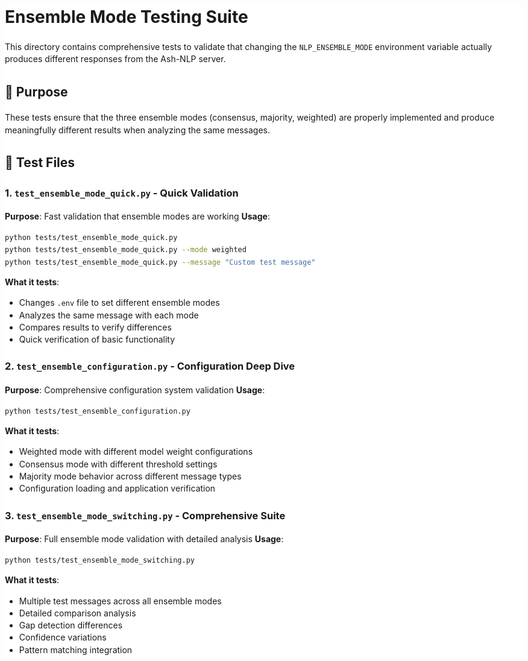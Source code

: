 # Ensemble Mode Testing Suite

This directory contains comprehensive tests to validate that changing the `NLP_ENSEMBLE_MODE` environment variable actually produces different responses from the Ash-NLP server.

## 🎯 Purpose

These tests ensure that the three ensemble modes (consensus, majority, weighted) are properly implemented and produce meaningfully different results when analyzing the same messages.

## 📁 Test Files

### 1. `test_ensemble_mode_quick.py` - Quick Validation
**Purpose**: Fast validation that ensemble modes are working
**Usage**: 
```bash
python tests/test_ensemble_mode_quick.py
python tests/test_ensemble_mode_quick.py --mode weighted
python tests/test_ensemble_mode_quick.py --message "Custom test message"
```

**What it tests**:
- Changes `.env` file to set different ensemble modes
- Analyzes the same message with each mode
- Compares results to verify differences
- Quick verification of basic functionality

### 2. `test_ensemble_configuration.py` - Configuration Deep Dive
**Purpose**: Comprehensive configuration system validation
**Usage**:
```bash
python tests/test_ensemble_configuration.py
```

**What it tests**:
- Weighted mode with different model weight configurations
- Consensus mode with different threshold settings
- Majority mode behavior across different message types
- Configuration loading and application verification

### 3. `test_ensemble_mode_switching.py` - Comprehensive Suite
**Purpose**: Full ensemble mode validation with detailed analysis
**Usage**:
```bash
python tests/test_ensemble_mode_switching.py
```

**What it tests**:
- Multiple test messages across all ensemble modes
- Detailed comparison analysis
- Gap detection differences
- Confidence variations
- Pattern matching integration
